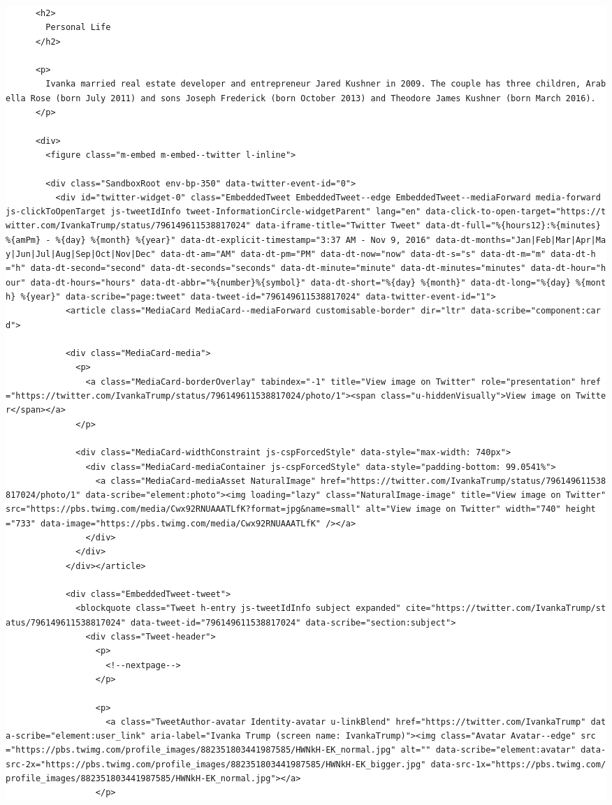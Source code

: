           <h2>
            Personal Life
          </h2>
          
          <p>
            Ivanka married real estate developer and entrepreneur Jared Kushner in 2009. The couple has three children, Arabella Rose (born July 2011) and sons Joseph Frederick (born October 2013) and Theodore James Kushner (born March 2016).
          </p>
          
          <div>
            <figure class="m-embed m-embed--twitter l-inline"> 
            
            <div class="SandboxRoot env-bp-350" data-twitter-event-id="0">
              <div id="twitter-widget-0" class="EmbeddedTweet EmbeddedTweet--edge EmbeddedTweet--mediaForward media-forward js-clickToOpenTarget js-tweetIdInfo tweet-InformationCircle-widgetParent" lang="en" data-click-to-open-target="https://twitter.com/IvankaTrump/status/796149611538817024" data-iframe-title="Twitter Tweet" data-dt-full="%{hours12}:%{minutes} %{amPm} - %{day} %{month} %{year}" data-dt-explicit-timestamp="3:37 AM - Nov 9, 2016" data-dt-months="Jan|Feb|Mar|Apr|May|Jun|Jul|Aug|Sep|Oct|Nov|Dec" data-dt-am="AM" data-dt-pm="PM" data-dt-now="now" data-dt-s="s" data-dt-m="m" data-dt-h="h" data-dt-second="second" data-dt-seconds="seconds" data-dt-minute="minute" data-dt-minutes="minutes" data-dt-hour="hour" data-dt-hours="hours" data-dt-abbr="%{number}%{symbol}" data-dt-short="%{day} %{month}" data-dt-long="%{day} %{month} %{year}" data-scribe="page:tweet" data-tweet-id="796149611538817024" data-twitter-event-id="1">
                <article class="MediaCard MediaCard--mediaForward customisable-border" dir="ltr" data-scribe="component:card"> 
                
                <div class="MediaCard-media">
                  <p>
                    <a class="MediaCard-borderOverlay" tabindex="-1" title="View image on Twitter" role="presentation" href="https://twitter.com/IvankaTrump/status/796149611538817024/photo/1"><span class="u-hiddenVisually">View image on Twitter</span></a>
                  </p>
                  
                  <div class="MediaCard-widthConstraint js-cspForcedStyle" data-style="max-width: 740px">
                    <div class="MediaCard-mediaContainer js-cspForcedStyle" data-style="padding-bottom: 99.0541%">
                      <a class="MediaCard-mediaAsset NaturalImage" href="https://twitter.com/IvankaTrump/status/796149611538817024/photo/1" data-scribe="element:photo"><img loading="lazy" class="NaturalImage-image" title="View image on Twitter" src="https://pbs.twimg.com/media/Cwx92RNUAAATLfK?format=jpg&name=small" alt="View image on Twitter" width="740" height="733" data-image="https://pbs.twimg.com/media/Cwx92RNUAAATLfK" /></a>
                    </div>
                  </div>
                </div></article> 
                
                <div class="EmbeddedTweet-tweet">
                  <blockquote class="Tweet h-entry js-tweetIdInfo subject expanded" cite="https://twitter.com/IvankaTrump/status/796149611538817024" data-tweet-id="796149611538817024" data-scribe="section:subject">
                    <div class="Tweet-header">
                      <p>
                        <!--nextpage-->
                      </p>
                      
                      <p>
                        <a class="TweetAuthor-avatar Identity-avatar u-linkBlend" href="https://twitter.com/IvankaTrump" data-scribe="element:user_link" aria-label="Ivanka Trump (screen name: IvankaTrump)"><img class="Avatar Avatar--edge" src="https://pbs.twimg.com/profile_images/882351803441987585/HWNkH-EK_normal.jpg" alt="" data-scribe="element:avatar" data-src-2x="https://pbs.twimg.com/profile_images/882351803441987585/HWNkH-EK_bigger.jpg" data-src-1x="https://pbs.twimg.com/profile_images/882351803441987585/HWNkH-EK_normal.jpg"></a>
                      </p>
                      
